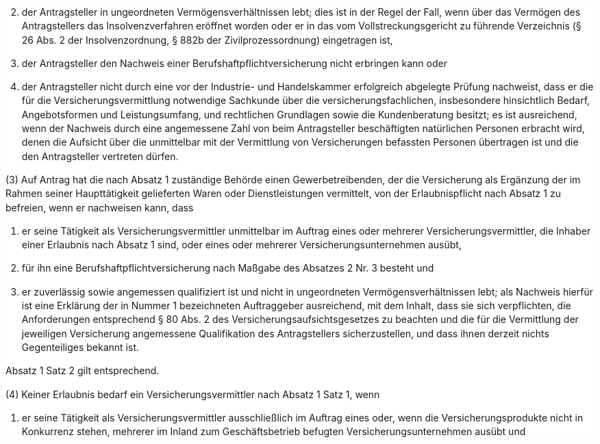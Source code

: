 
2.  der Antragsteller in ungeordneten Vermögensverhältnissen lebt; dies
    ist in der Regel der Fall, wenn über das Vermögen des Antragstellers
    das Insolvenzverfahren eröffnet worden oder er in das vom
    Vollstreckungsgericht zu führende Verzeichnis (§ 26 Abs. 2 der
    Insolvenzordnung, § 882b der Zivilprozessordnung) eingetragen ist,


3.  der Antragsteller den Nachweis einer Berufshaftpflichtversicherung
    nicht erbringen kann oder


4.  der Antragsteller nicht durch eine vor der Industrie- und
    Handelskammer erfolgreich abgelegte Prüfung nachweist, dass er die für
    die Versicherungsvermittlung notwendige Sachkunde über die
    versicherungsfachlichen, insbesondere hinsichtlich Bedarf,
    Angebotsformen und Leistungsumfang, und rechtlichen Grundlagen sowie
    die Kundenberatung besitzt; es ist ausreichend, wenn der Nachweis
    durch eine angemessene Zahl von beim Antragsteller beschäftigten
    natürlichen Personen erbracht wird, denen die Aufsicht über die
    unmittelbar mit der Vermittlung von Versicherungen befassten Personen
    übertragen ist und die den Antragsteller vertreten dürfen.




(3) Auf Antrag hat die nach Absatz 1 zuständige Behörde einen
Gewerbetreibenden, der die Versicherung als Ergänzung der im Rahmen
seiner Haupttätigkeit gelieferten Waren oder Dienstleistungen
vermittelt, von der Erlaubnispflicht nach Absatz 1 zu befreien, wenn
er nachweisen kann, dass

1.  er seine Tätigkeit als Versicherungsvermittler unmittelbar im Auftrag
    eines oder mehrerer Versicherungsvermittler, die Inhaber einer
    Erlaubnis nach Absatz 1 sind, oder eines oder mehrerer
    Versicherungsunternehmen ausübt,


2.  für ihn eine Berufshaftpflichtversicherung nach Maßgabe des Absatzes 2
    Nr. 3 besteht und


3.  er zuverlässig sowie angemessen qualifiziert ist und nicht in
    ungeordneten Vermögensverhältnissen lebt; als Nachweis hierfür ist
    eine Erklärung der in Nummer 1 bezeichneten Auftraggeber ausreichend,
    mit dem Inhalt, dass sie sich verpflichten, die Anforderungen
    entsprechend § 80 Abs. 2 des Versicherungsaufsichtsgesetzes zu
    beachten und die für die Vermittlung der jeweiligen Versicherung
    angemessene Qualifikation des Antragstellers sicherzustellen, und dass
    ihnen derzeit nichts Gegenteiliges bekannt ist.



Absatz 1 Satz 2 gilt entsprechend.

(4) Keiner Erlaubnis bedarf ein Versicherungsvermittler nach Absatz 1
Satz 1, wenn

1.  er seine Tätigkeit als Versicherungsvermittler ausschließlich im
    Auftrag eines oder, wenn die Versicherungsprodukte nicht in Konkurrenz
    stehen, mehrerer im Inland zum Geschäftsbetrieb befugten
    Versicherungsunternehmen ausübt und
